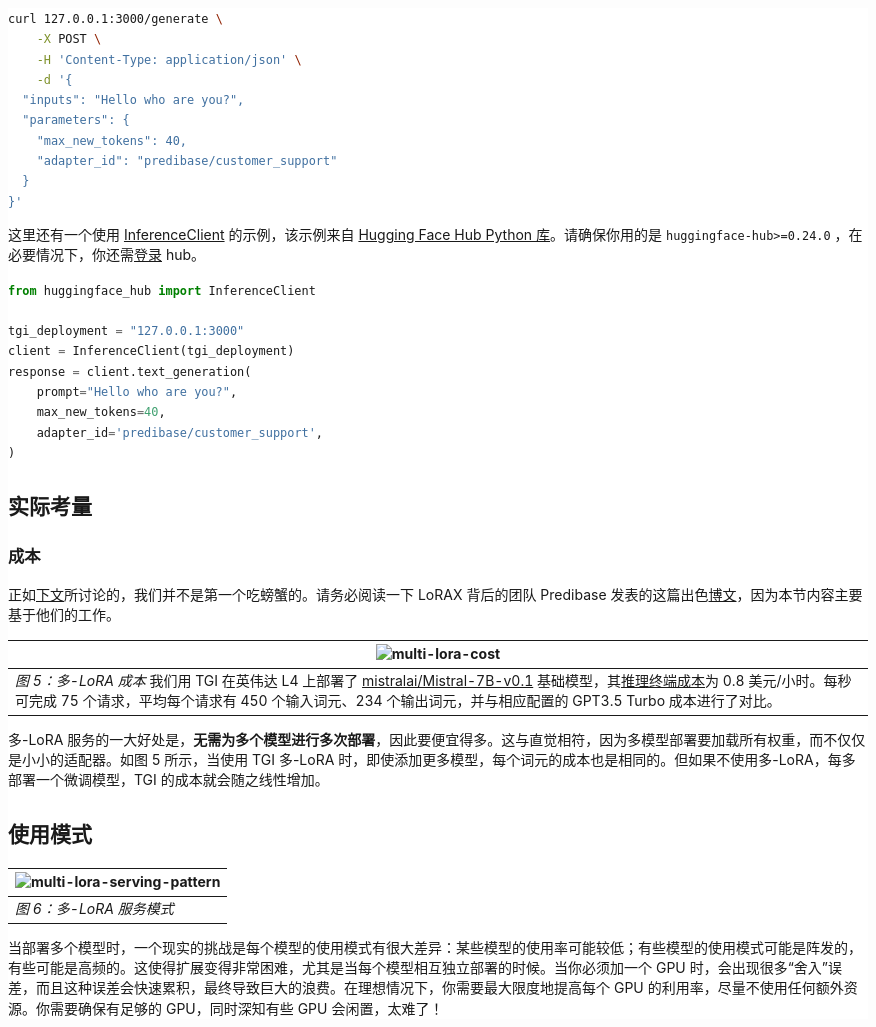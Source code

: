 ```bash
curl 127.0.0.1:3000/generate \
    -X POST \
    -H 'Content-Type: application/json' \
    -d '{
  "inputs": "Hello who are you?",
  "parameters": {
    "max_new_tokens": 40,
    "adapter_id": "predibase/customer_support"
  }
}'
```

这里还有一个使用 [InferenceClient](https://huggingface.co/docs/huggingface_hub/guides/inference) 的示例，该示例来自 [Hugging Face Hub Python 库](https://huggingface.co/docs/huggingface_hub/index)。请确保你用的是 `huggingface-hub>=0.24.0` ，在必要情况下，你还需[登录](https://huggingface.co/docs/huggingface_hub/quick-start#authentication) hub。

```python
from huggingface_hub import InferenceClient

tgi_deployment = "127.0.0.1:3000"
client = InferenceClient(tgi_deployment)
response = client.text_generation(
    prompt="Hello who are you?",
    max_new_tokens=40,
    adapter_id='predibase/customer_support',
)
```

## 实际考量

### 成本

正如[下文](#致谢)所讨论的，我们并不是第一个吃螃蟹的。请务必阅读一下 LoRAX 背后的团队 Predibase 发表的这篇出色[博文](https://predibase.com/blog/lorax-the-open-source-framework-for-serving-100s-of-fine-tuned-llms-in)，因为本节内容主要基于他们的工作。 

| ![multi-lora-cost](https://huggingface.co/datasets/huggingface/documentation-images/resolve/main/blog/multi-lora-serving/multi-lora-cost.png) |
|-------------------------------------------------|
| *图 5：多-LoRA 成本* 我们用 TGI 在英伟达 L4 上部署了 [mistralai/Mistral-7B-v0.1](https://huggingface.co/mistralai/Mistral-7B-v0.1) 基础模型，其[推理终端](https://huggingface.co/docs/inference-endpoints/en/index)[成本](https://huggingface.co/docs/inference-endpoints/en/pricing#gpu-instances)为 0.8 美元/小时。每秒可完成 75 个请求，平均每个请求有 450 个输入词元、234 个输出词元，并与相应配置的 GPT3.5 Turbo 成本进行了对比。|

多-LoRA 服务的一大好处是，**无需为多个模型进行多次部署**，因此要便宜得多。这与直觉相符，因为多模型部署要加载所有权重，而不仅仅是小小的适配器。如图 5 所示，当使用 TGI 多-LoRA 时，即使添加更多模型，每个词元的成本也是相同的。但如果不使用多-LoRA，每多部署一个微调模型，TGI 的成本就会随之线性增加。

## 使用模式

| ![multi-lora-serving-pattern](https://huggingface.co/datasets/huggingface/documentation-images/resolve/main/blog/multi-lora-serving/multi-lora-serving-pattern.png) |
|-------------------------------------------------|
| *图 6：多-LoRA 服务模式* |

当部署多个模型时，一个现实的挑战是每个模型的使用模式有很大差异：某些模型的使用率可能较低；有些模型的使用模式可能是阵发的，有些可能是高频的。这使得扩展变得非常困难，尤其是当每个模型相互独立部署的时候。当你必须加一个 GPU 时，会出现很多“舍入”误差，而且这种误差会快速累积，最终导致巨大的浪费。在理想情况下，你需要最大限度地提高每个 GPU 的利用率，尽量不使用任何额外资源。你需要确保有足够的 GPU，同时深知有些 GPU 会闲置，太难了！ 
